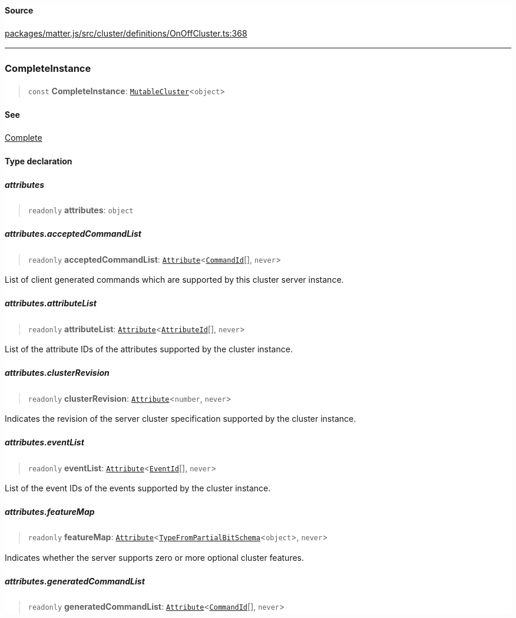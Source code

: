 #### Source

[packages/matter.js/src/cluster/definitions/OnOffCluster.ts:368](https://github.com/project-chip/matter.js/blob/7a8cbb56b87d4ccf34bec5a9a95ab40a1711324f/packages/matter.js/src/cluster/definitions/OnOffCluster.ts#L368)

***

### CompleteInstance

> `const` **CompleteInstance**: [`MutableCluster`](../../interfaces/MutableCluster.md)\<`object`\>

#### See

[Complete](README.md#complete)

#### Type declaration

##### attributes

> `readonly` **attributes**: `object`

##### attributes.acceptedCommandList

> `readonly` **acceptedCommandList**: [`Attribute`](../../interfaces/Attribute.md)\<[`CommandId`](../../../../datatype/export/README.md#commandid)[], `never`\>

List of client generated commands which are supported by this cluster server instance.

##### attributes.attributeList

> `readonly` **attributeList**: [`Attribute`](../../interfaces/Attribute.md)\<[`AttributeId`](../../../../datatype/export/README.md#attributeid)[], `never`\>

List of the attribute IDs of the attributes supported by the cluster instance.

##### attributes.clusterRevision

> `readonly` **clusterRevision**: [`Attribute`](../../interfaces/Attribute.md)\<`number`, `never`\>

Indicates the revision of the server cluster specification supported by the cluster instance.

##### attributes.eventList

> `readonly` **eventList**: [`Attribute`](../../interfaces/Attribute.md)\<[`EventId`](../../../../datatype/export/README.md#eventid)[], `never`\>

List of the event IDs of the events supported by the cluster instance.

##### attributes.featureMap

> `readonly` **featureMap**: [`Attribute`](../../interfaces/Attribute.md)\<[`TypeFromPartialBitSchema`](../../../../schema/export/README.md#typefrompartialbitschemat)\<`object`\>, `never`\>

Indicates whether the server supports zero or more optional cluster features.

##### attributes.generatedCommandList

> `readonly` **generatedCommandList**: [`Attribute`](../../interfaces/Attribute.md)\<[`CommandId`](../../../../datatype/export/README.md#commandid)[], `never`\>
